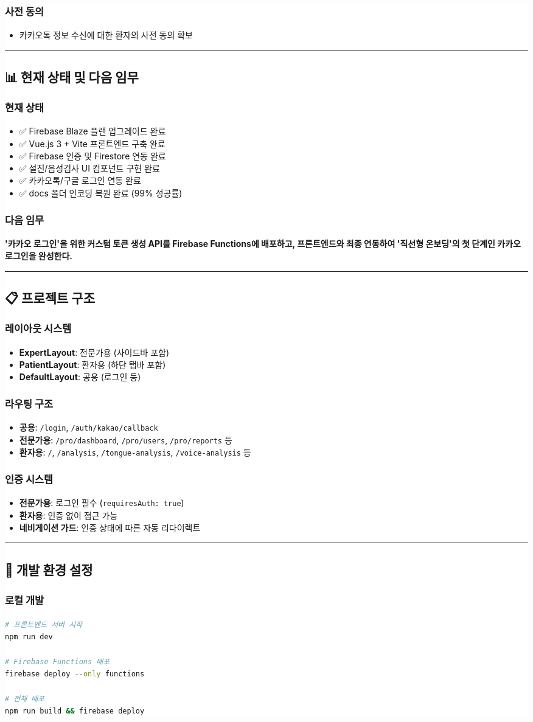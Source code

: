 ### **사전 동의**
- 카카오톡 정보 수신에 대한 환자의 사전 동의 확보

---

## 📊 **현재 상태 및 다음 임무**

### **현재 상태**
- ✅ Firebase Blaze 플랜 업그레이드 완료
- ✅ Vue.js 3 + Vite 프론트엔드 구축 완료
- ✅ Firebase 인증 및 Firestore 연동 완료
- ✅ 설진/음성검사 UI 컴포넌트 구현 완료
- ✅ 카카오톡/구글 로그인 연동 완료
- ✅ docs 폴더 인코딩 복원 완료 (99% 성공률)

### **다음 임무**
**'카카오 로그인'을 위한 커스텀 토큰 생성 API를 **Firebase Functions**에 배포하고, 프론트엔드와 최종 연동하여 '직선형 온보딩'의 첫 단계인 카카오 로그인을 완성한다.**

---

## 📋 **프로젝트 구조**

### **레이아웃 시스템**
- **ExpertLayout**: 전문가용 (사이드바 포함)
- **PatientLayout**: 환자용 (하단 탭바 포함)
- **DefaultLayout**: 공용 (로그인 등)

### **라우팅 구조**
- **공용**: `/login`, `/auth/kakao/callback`
- **전문가용**: `/pro/dashboard`, `/pro/users`, `/pro/reports` 등
- **환자용**: `/`, `/analysis`, `/tongue-analysis`, `/voice-analysis` 등

### **인증 시스템**
- **전문가용**: 로그인 필수 (`requiresAuth: true`)
- **환자용**: 인증 없이 접근 가능
- **네비게이션 가드**: 인증 상태에 따른 자동 리다이렉트

---

## 🔧 **개발 환경 설정**

### **로컬 개발**
```bash
# 프론트엔드 서버 시작
npm run dev

# Firebase Functions 배포
firebase deploy --only functions

# 전체 배포
npm run build && firebase deploy
```
